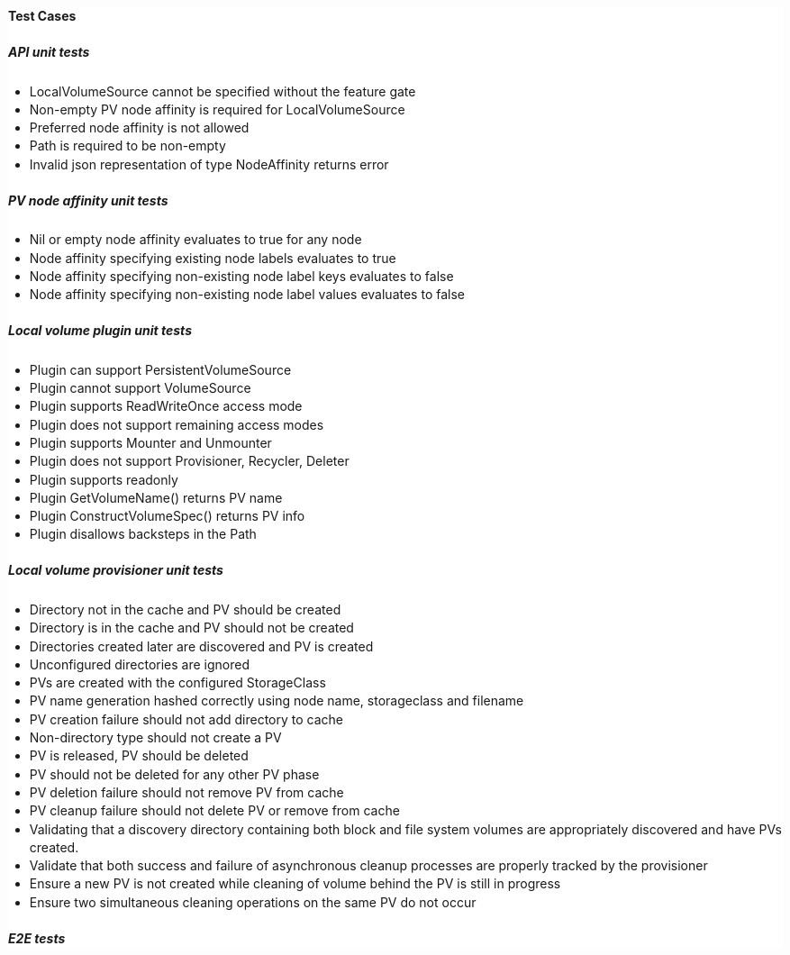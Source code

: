 
#### Test Cases

##### API unit tests

* LocalVolumeSource cannot be specified without the feature gate
* Non-empty PV node affinity is required for LocalVolumeSource
* Preferred node affinity is not allowed
* Path is required to be non-empty
* Invalid json representation of type NodeAffinity returns error

##### PV node affinity unit tests

* Nil or empty node affinity evaluates to true for any node
* Node affinity specifying existing node labels evaluates to true
* Node affinity specifying non-existing node label keys evaluates to false
* Node affinity specifying non-existing node label values evaluates to false

##### Local volume plugin unit tests

* Plugin can support PersistentVolumeSource
* Plugin cannot support VolumeSource
* Plugin supports ReadWriteOnce access mode
* Plugin does not support remaining access modes
* Plugin supports Mounter and Unmounter
* Plugin does not support Provisioner, Recycler, Deleter
* Plugin supports readonly
* Plugin GetVolumeName() returns PV name
* Plugin ConstructVolumeSpec() returns PV info
* Plugin disallows backsteps in the Path

##### Local volume provisioner unit tests

* Directory not in the cache and PV should be created
* Directory is in the cache and PV should not be created
* Directories created later are discovered and PV is created
* Unconfigured directories are ignored
* PVs are created with the configured StorageClass
* PV name generation hashed correctly using node name, storageclass and filename
* PV creation failure should not add directory to cache
* Non-directory type should not create a PV
* PV is released, PV should be deleted
* PV should not be deleted for any other PV phase
* PV deletion failure should not remove PV from cache
* PV cleanup failure should not delete PV or remove from cache
* Validating that a discovery directory containing both block and file system volumes are appropriately discovered and have PVs created.
* Validate that both success and failure of asynchronous cleanup processes are properly tracked by the provisioner
* Ensure a new PV is not created while cleaning of volume behind the PV is still in progress
* Ensure two simultaneous cleaning operations on the same PV do not occur

##### E2E tests
